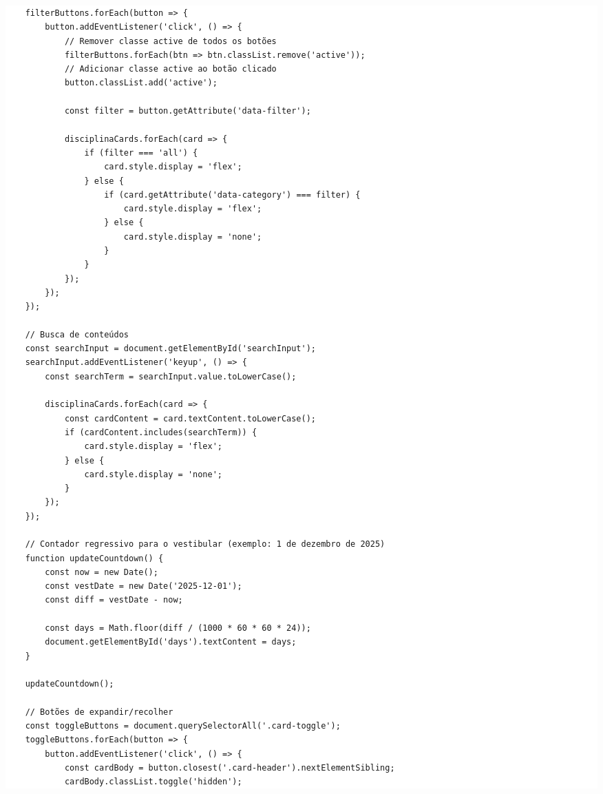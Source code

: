         filterButtons.forEach(button => {
            button.addEventListener('click', () => {
                // Remover classe active de todos os botões
                filterButtons.forEach(btn => btn.classList.remove('active'));
                // Adicionar classe active ao botão clicado
                button.classList.add('active');
                
                const filter = button.getAttribute('data-filter');
                
                disciplinaCards.forEach(card => {
                    if (filter === 'all') {
                        card.style.display = 'flex';
                    } else {
                        if (card.getAttribute('data-category') === filter) {
                            card.style.display = 'flex';
                        } else {
                            card.style.display = 'none';
                        }
                    }
                });
            });
        });

        // Busca de conteúdos
        const searchInput = document.getElementById('searchInput');
        searchInput.addEventListener('keyup', () => {
            const searchTerm = searchInput.value.toLowerCase();
            
            disciplinaCards.forEach(card => {
                const cardContent = card.textContent.toLowerCase();
                if (cardContent.includes(searchTerm)) {
                    card.style.display = 'flex';
                } else {
                    card.style.display = 'none';
                }
            });
        });

        // Contador regressivo para o vestibular (exemplo: 1 de dezembro de 2025)
        function updateCountdown() {
            const now = new Date();
            const vestDate = new Date('2025-12-01');
            const diff = vestDate - now;
            
            const days = Math.floor(diff / (1000 * 60 * 60 * 24));
            document.getElementById('days').textContent = days;
        }
        
        updateCountdown();
        
        // Botões de expandir/recolher
        const toggleButtons = document.querySelectorAll('.card-toggle');
        toggleButtons.forEach(button => {
            button.addEventListener('click', () => {
                const cardBody = button.closest('.card-header').nextElementSibling;
                cardBody.classList.toggle('hidden');
                